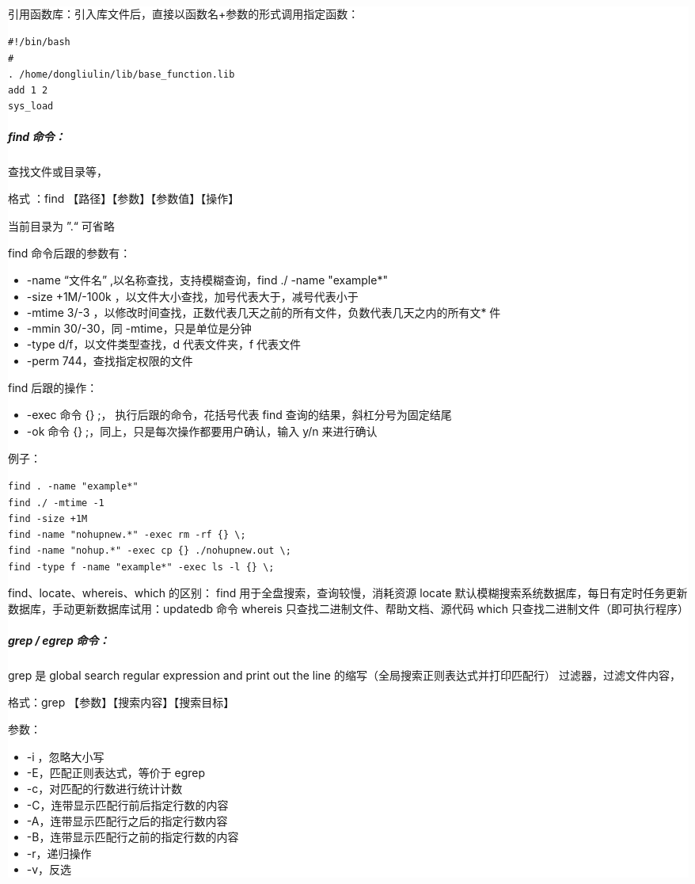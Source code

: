 引用函数库：引入库文件后，直接以函数名+参数的形式调用指定函数：

    #!/bin/bash
    #
    . /home/dongliulin/lib/base_function.lib
    add 1 2
    sys_load


##### find 命令：

查找文件或目录等，

格式 ：find 【路径】【参数】【参数值】【操作】

当前目录为 ”.“ 可省略 

find 命令后跟的参数有：

* -name “文件名” ,以名称查找，支持模糊查询，find ./ -name "example*"
* -size +1M/-100k ，以文件大小查找，加号代表大于，减号代表小于
* -mtime 3/-3 ，以修改时间查找，正数代表几天之前的所有文件，负数代表几天之内的所有文* 件
* -mmin 30/-30，同 -mtime，只是单位是分钟
* -type d/f，以文件类型查找，d 代表文件夹，f 代表文件
* -perm 744，查找指定权限的文件	

 find 后跟的操作：
* -exec 命令 {} \;， 执行后跟的命令，花括号代表 find 查询的结果，斜杠分号为固定结尾
* -ok 命令 {} \;，同上，只是每次操作都要用户确认，输入 y/n 来进行确认

例子：

    find . -name "example*"
    find ./ -mtime -1
    find -size +1M
    find -name "nohupnew.*" -exec rm -rf {} \;
    find -name "nohup.*" -exec cp {} ./nohupnew.out \;
    find -type f -name "example*" -exec ls -l {} \;

find、locate、whereis、which 的区别：
find 用于全盘搜索，查询较慢，消耗资源
locate 默认模糊搜索系统数据库，每日有定时任务更新数据库，手动更新数据库试用：updatedb 命令
whereis 只查找二进制文件、帮助文档、源代码
which 只查找二进制文件（即可执行程序）

##### grep / egrep 命令：

grep 是 global search regular expression and print out the line 的缩写（全局搜索正则表达式并打印匹配行）
过滤器，过滤文件内容，

格式：grep 【参数】【搜索内容】【搜索目标】

参数：

* -i ，忽略大小写
* -E，匹配正则表达式，等价于 egrep
* -c，对匹配的行数进行统计计数
* -C，连带显示匹配行前后指定行数的内容
* -A，连带显示匹配行之后的指定行数内容
* -B，连带显示匹配行之前的指定行数的内容
* -r，递归操作
* -v，反选
